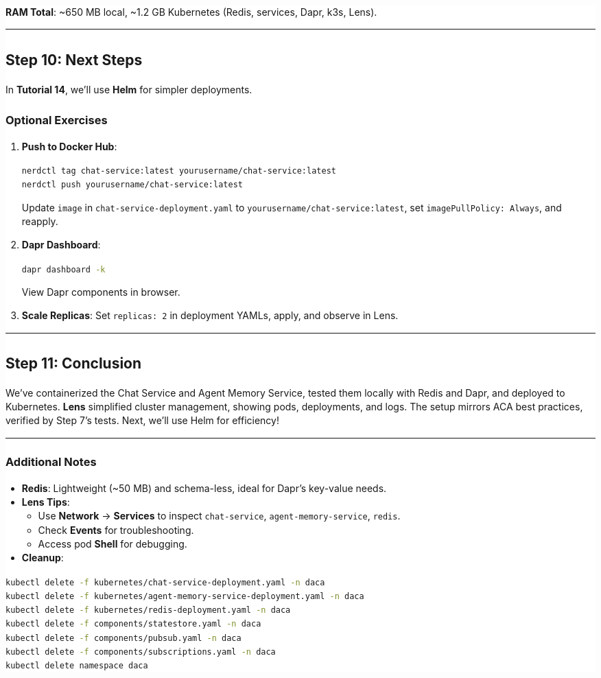 **RAM Total**: ~650 MB local, ~1.2 GB Kubernetes (Redis, services, Dapr, k3s, Lens).

---

## Step 10: Next Steps

In **Tutorial 14**, we’ll use **Helm** for simpler deployments.

### Optional Exercises

1. **Push to Docker Hub**:

   ```bash
   nerdctl tag chat-service:latest yourusername/chat-service:latest
   nerdctl push yourusername/chat-service:latest
   ```

   Update `image` in `chat-service-deployment.yaml` to `yourusername/chat-service:latest`, set `imagePullPolicy: Always`, and reapply.

2. **Dapr Dashboard**:

   ```bash
   dapr dashboard -k
   ```

   View Dapr components in browser.

3. **Scale Replicas**:
   Set `replicas: 2` in deployment YAMLs, apply, and observe in Lens.

---

## Step 11: Conclusion

We’ve containerized the Chat Service and Agent Memory Service, tested them locally with Redis and Dapr, and deployed to Kubernetes. **Lens** simplified cluster management, showing pods, deployments, and logs. The setup mirrors ACA best practices, verified by Step 7’s tests. Next, we’ll use Helm for efficiency!

---

### Additional Notes

- **Redis**: Lightweight (~50 MB) and schema-less, ideal for Dapr’s key-value needs.
- **Lens Tips**:
  - Use **Network** → **Services** to inspect `chat-service`, `agent-memory-service`, `redis`.
  - Check **Events** for troubleshooting.
  - Access pod **Shell** for debugging.
- **Cleanup**:

```bash
kubectl delete -f kubernetes/chat-service-deployment.yaml -n daca
kubectl delete -f kubernetes/agent-memory-service-deployment.yaml -n daca
kubectl delete -f kubernetes/redis-deployment.yaml -n daca
kubectl delete -f components/statestore.yaml -n daca
kubectl delete -f components/pubsub.yaml -n daca
kubectl delete -f components/subscriptions.yaml -n daca
kubectl delete namespace daca
```
